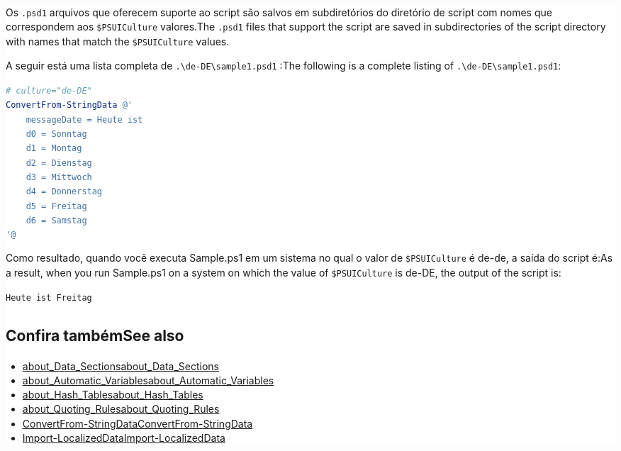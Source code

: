 <span data-ttu-id="3a7a5-158">Os `.psd1` arquivos que oferecem suporte ao script são salvos em subdiretórios do diretório de script com nomes que correspondem aos `$PSUICulture` valores.</span><span class="sxs-lookup"><span data-stu-id="3a7a5-158">The `.psd1` files that support the script are saved in subdirectories of the script directory with names that match the `$PSUICulture` values.</span></span>

<span data-ttu-id="3a7a5-159">A seguir está uma lista completa de `.\de-DE\sample1.psd1` :</span><span class="sxs-lookup"><span data-stu-id="3a7a5-159">The following is a complete listing of `.\de-DE\sample1.psd1`:</span></span>

```powershell
# culture="de-DE"
ConvertFrom-StringData @'
    messageDate = Heute ist
    d0 = Sonntag
    d1 = Montag
    d2 = Dienstag
    d3 = Mittwoch
    d4 = Donnerstag
    d5 = Freitag
    d6 = Samstag
'@
```

<span data-ttu-id="3a7a5-160">Como resultado, quando você executa Sample.ps1 em um sistema no qual o valor de `$PSUICulture` é de-de, a saída do script é:</span><span class="sxs-lookup"><span data-stu-id="3a7a5-160">As a result, when you run Sample.ps1 on a system on which the value of `$PSUICulture` is de-DE, the output of the script is:</span></span>

```Output
Heute ist Freitag
```

## <a name="see-also"></a><span data-ttu-id="3a7a5-161">Confira também</span><span class="sxs-lookup"><span data-stu-id="3a7a5-161">See also</span></span>

- [<span data-ttu-id="3a7a5-162">about_Data_Sections</span><span class="sxs-lookup"><span data-stu-id="3a7a5-162">about_Data_Sections</span></span>](about_Data_Sections.md)
- [<span data-ttu-id="3a7a5-163">about_Automatic_Variables</span><span class="sxs-lookup"><span data-stu-id="3a7a5-163">about_Automatic_Variables</span></span>](about_Automatic_Variables.md)
- [<span data-ttu-id="3a7a5-164">about_Hash_Tables</span><span class="sxs-lookup"><span data-stu-id="3a7a5-164">about_Hash_Tables</span></span>](about_Hash_Tables.md)
- [<span data-ttu-id="3a7a5-165">about_Quoting_Rules</span><span class="sxs-lookup"><span data-stu-id="3a7a5-165">about_Quoting_Rules</span></span>](about_Quoting_Rules.md)
- [<span data-ttu-id="3a7a5-166">ConvertFrom-StringData</span><span class="sxs-lookup"><span data-stu-id="3a7a5-166">ConvertFrom-StringData</span></span>](xref:Microsoft.PowerShell.Utility.ConvertFrom-StringData)
- [<span data-ttu-id="3a7a5-167">Import-LocalizedData</span><span class="sxs-lookup"><span data-stu-id="3a7a5-167">Import-LocalizedData</span></span>](xref:Microsoft.PowerShell.Utility.Import-LocalizedData)
